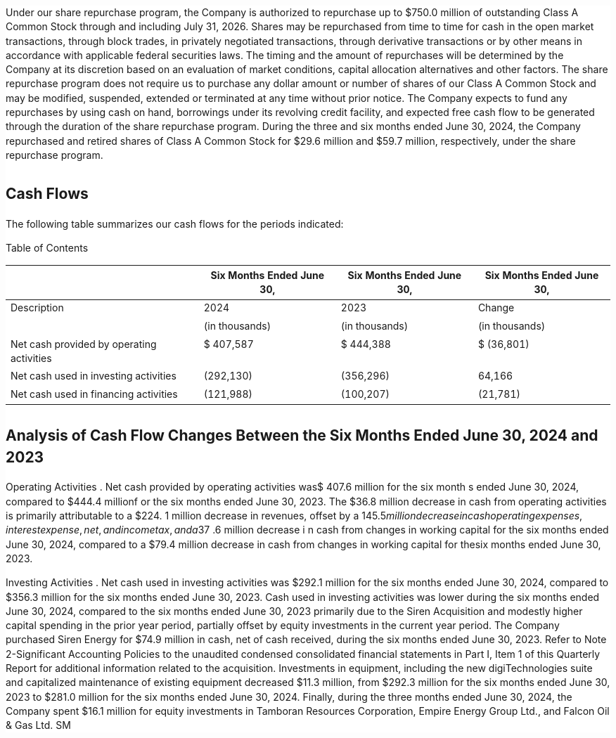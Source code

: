Under our share repurchase program, the Company is authorized to repurchase up to $750.0 million of outstanding Class A Common Stock through and including July 31, 2026. Shares may be repurchased from time to time for cash in the open market transactions, through block trades, in privately negotiated transactions, through derivative transactions or by other means in accordance with applicable federal securities laws. The timing and the amount of repurchases will be determined by the Company at its discretion based on an evaluation of market conditions, capital allocation alternatives and other factors. The share repurchase program does not require us to purchase any dollar amount or number of shares of our Class A Common Stock and may be modified, suspended, extended or terminated at any time without prior notice. The Company expects to fund any repurchases by using cash on hand, borrowings under its revolving credit facility, and expected free cash flow to be generated through the duration of the share repurchase program. During the three and six months ended June 30, 2024, the Company repurchased and retired shares of Class A Common Stock for $29.6 million and $59.7 million, respectively, under the share repurchase program.

Cash Flows
----------

The following table summarizes our cash flows for the periods indicated:

Table of Contents

| | Six Months Ended June 30, | Six Months Ended June 30, | Six Months Ended June 30, |
| --- | --- | --- | --- |
| Description | 2024 | 2023 | Change |
| | (in thousands) | (in thousands) | (in thousands) |
| Net cash provided by operating activities | $ 407,587 | $ 444,388 | $ (36,801) |
| Net cash used in investing activities | (292,130) | (356,296) | 64,166 |
| Net cash used in financing activities | (121,988) | (100,207) | (21,781) |

Analysis of Cash Flow Changes Between the Six Months Ended June 30, 2024 and 2023
---------------------------------------------------------------------------------

Operating Activities . Net cash provided by operating activities was$ 407.6 million for the six month s ended June 30, 2024, compared to $444.4 millionf or the six months ended June 30, 2023. The $36.8 million decrease in cash from operating activities is primarily attributable to a $224. 1 million decrease in revenues, offset by a $145.5 million decrease in cash operating expenses, interest expense, net, and income tax, and a$37 .6 million decrease i n cash from changes in working capital for the six months ended June 30, 2024, compared to a $79.4 million decrease in cash from changes in working capital for thesix months ended June 30, 2023.

Investing Activities . Net cash used in investing activities was $292.1 million for the six months ended June 30, 2024, compared to $356.3 million for the six months ended June 30, 2023. Cash used in investing activities was lower during the six months ended June 30, 2024, compared to the six months ended June 30, 2023 primarily due to the Siren Acquisition and modestly higher capital spending in the prior year period, partially offset by equity investments in the current year period. The Company purchased Siren Energy for $74.9 million in cash, net of cash received, during the six months ended June 30, 2023. Refer to Note 2-Significant Accounting Policies to the unaudited condensed consolidated financial statements in Part I, Item 1 of this Quarterly Report for additional information related to the acquisition. Investments in equipment, including the new digiTechnologies suite and capitalized maintenance of existing equipment decreased $11.3 million, from $292.3 million for the six months ended June 30, 2023 to $281.0 million for the six months ended June 30, 2024. Finally, during the three months ended June 30, 2024, the Company spent $16.1 million for equity investments in Tamboran Resources Corporation, Empire Energy Group Ltd., and Falcon Oil & Gas Ltd. SM

